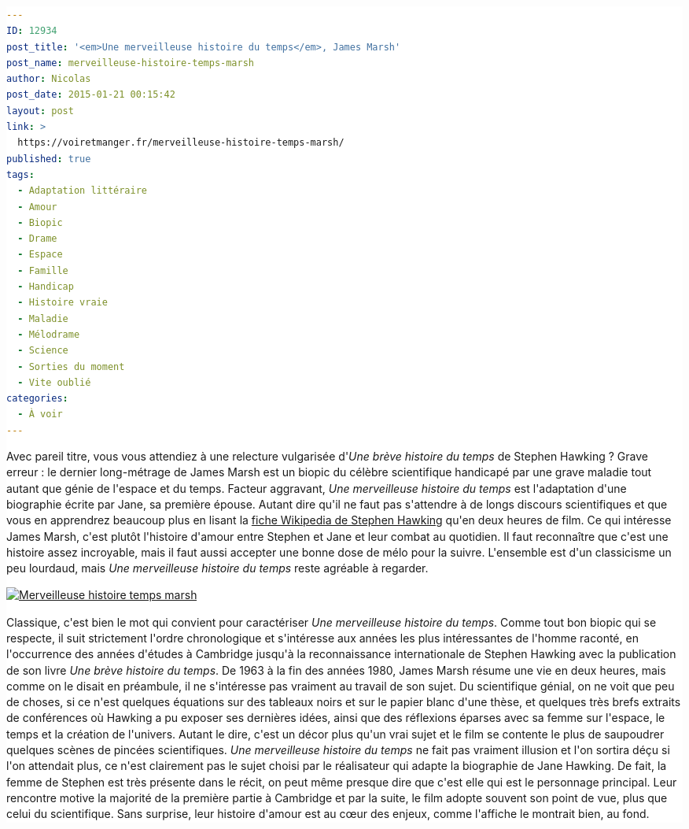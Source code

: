 ```yaml
---
ID: 12934
post_title: '<em>Une merveilleuse histoire du temps</em>, James Marsh'
post_name: merveilleuse-histoire-temps-marsh
author: Nicolas
post_date: 2015-01-21 00:15:42
layout: post
link: >
  https://voiretmanger.fr/merveilleuse-histoire-temps-marsh/
published: true
tags:
  - Adaptation littéraire
  - Amour
  - Biopic
  - Drame
  - Espace
  - Famille
  - Handicap
  - Histoire vraie
  - Maladie
  - Mélodrame
  - Science
  - Sorties du moment
  - Vite oublié
categories:
  - À voir
---
```

Avec pareil titre, vous vous attendiez à une relecture vulgarisée d'*Une brève histoire du temps* de Stephen Hawking ? Grave erreur : le dernier long-métrage de James Marsh est un biopic du célèbre scientifique handicapé par une grave maladie tout autant que génie de l'espace et du temps. Facteur aggravant, *Une merveilleuse histoire du temps* est l'adaptation d'une biographie écrite par Jane, sa première épouse. Autant dire qu'il ne faut pas s'attendre à de longs discours scientifiques et que vous en apprendrez beaucoup plus en lisant la [fiche Wikipedia de Stephen Hawking](https://fr.wikipedia.org/wiki/Stephen_Hawking) qu'en deux heures de film. Ce qui intéresse James Marsh, c'est plutôt l'histoire d'amour entre Stephen et Jane et leur combat au quotidien. Il faut reconnaître que c'est une histoire assez incroyable, mais il faut aussi accepter une bonne dose de mélo pour la suivre. L'ensemble est d'un classicisme un peu lourdaud, mais *Une merveilleuse histoire du temps* reste agréable à regarder.

<a href="http://www.allocine.fr/film/fichefilm_gen_cfilm=222221.html"><img class="aligncenter" src="https://voiretmanger.fr/wp-content/uploads/2015/01/merveilleuse-histoire-temps-marsh.jpg" alt="Merveilleuse histoire temps marsh" title="merveilleuse-histoire-temps-marsh.jpg" width="1181" height="1604" /></a>

Classique, c'est bien le mot qui convient pour caractériser *Une merveilleuse histoire du temps*. Comme tout bon biopic qui se respecte, il suit strictement l'ordre chronologique et s'intéresse aux années les plus intéressantes de l'homme raconté, en l'occurrence des années d'études à Cambridge jusqu'à la reconnaissance internationale de Stephen Hawking avec la publication de son livre *Une brève histoire du temps*. De 1963 à la fin des années 1980, James Marsh résume une vie en deux heures, mais comme on le disait en préambule, il ne s'intéresse pas vraiment au travail de son sujet. Du scientifique génial, on ne voit que peu de choses, si ce n'est quelques équations sur des tableaux noirs et sur le papier blanc d'une thèse, et quelques très brefs extraits de conférences où Hawking a pu exposer ses dernières idées, ainsi que des réflexions éparses avec sa femme sur l'espace, le temps et la création de l'univers. Autant le dire, c'est un décor plus qu'un vrai sujet et le film se contente le plus de saupoudrer quelques scènes de pincées scientifiques. *Une merveilleuse histoire du temps* ne fait pas vraiment illusion et l'on sortira déçu si l'on attendait plus, ce n'est clairement pas le sujet choisi par le réalisateur qui adapte la biographie de Jane Hawking. De fait, la femme de Stephen est très présente dans le récit, on peut même presque dire que c'est elle qui est le personnage principal. Leur rencontre motive la majorité de la première partie à Cambridge et par la suite, le film adopte souvent son point de vue, plus que celui du scientifique. Sans surprise, leur histoire d'amour est au cœur des enjeux, comme l'affiche le montrait bien, au fond.
